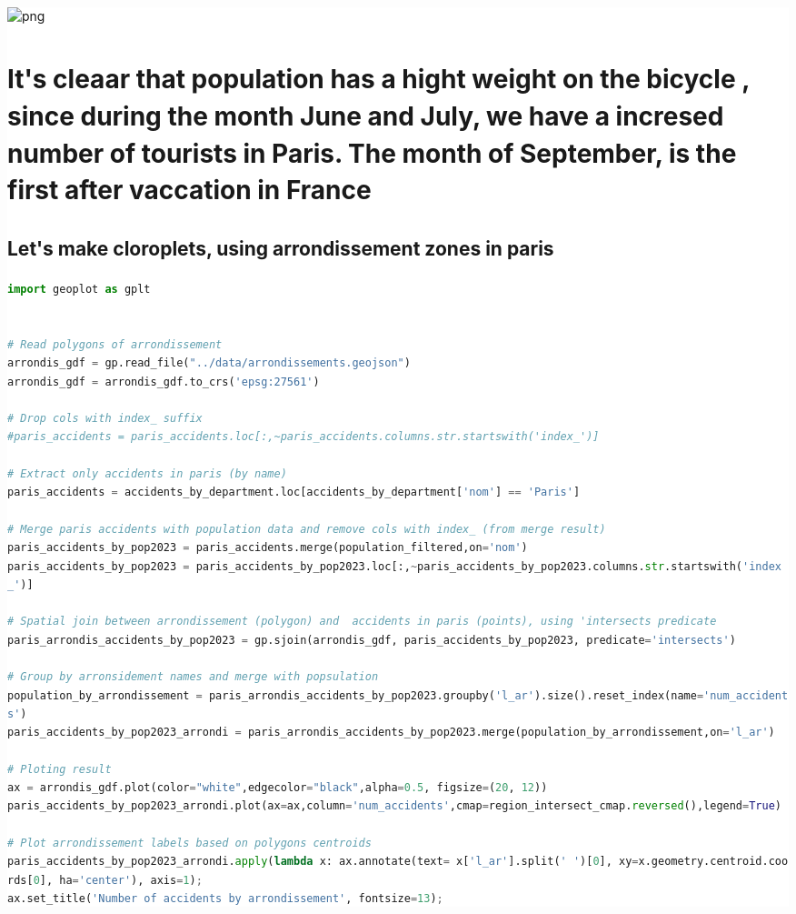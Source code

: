 
    
![png](../../img/bike/output_61_0.png)
    


# It's cleaar that population has a hight weight on the bicycle , since during the month June and July, we have a incresed number of tourists in Paris. The month of September, is the first after vaccation in France

## Let's make cloroplets, using arrondissement zones in paris


```python
import geoplot as gplt


# Read polygons of arrondissement
arrondis_gdf = gp.read_file("../data/arrondissements.geojson")
arrondis_gdf = arrondis_gdf.to_crs('epsg:27561')

# Drop cols with index_ suffix
#paris_accidents = paris_accidents.loc[:,~paris_accidents.columns.str.startswith('index_')]

# Extract only accidents in paris (by name)
paris_accidents = accidents_by_department.loc[accidents_by_department['nom'] == 'Paris']

# Merge paris accidents with population data and remove cols with index_ (from merge result)
paris_accidents_by_pop2023 = paris_accidents.merge(population_filtered,on='nom')
paris_accidents_by_pop2023 = paris_accidents_by_pop2023.loc[:,~paris_accidents_by_pop2023.columns.str.startswith('index_')]

# Spatial join between arrondissement (polygon) and  accidents in paris (points), using 'intersects predicate
paris_arrondis_accidents_by_pop2023 = gp.sjoin(arrondis_gdf, paris_accidents_by_pop2023, predicate='intersects')

# Group by arronsidement names and merge with popsulation
population_by_arrondissement = paris_arrondis_accidents_by_pop2023.groupby('l_ar').size().reset_index(name='num_accidents')
paris_accidents_by_pop2023_arrondi = paris_arrondis_accidents_by_pop2023.merge(population_by_arrondissement,on='l_ar')

# Ploting result
ax = arrondis_gdf.plot(color="white",edgecolor="black",alpha=0.5, figsize=(20, 12))
paris_accidents_by_pop2023_arrondi.plot(ax=ax,column='num_accidents',cmap=region_intersect_cmap.reversed(),legend=True)

# Plot arrondissement labels based on polygons centroids
paris_accidents_by_pop2023_arrondi.apply(lambda x: ax.annotate(text= x['l_ar'].split(' ')[0], xy=x.geometry.centroid.coords[0], ha='center'), axis=1);
ax.set_title('Number of accidents by arrondissement', fontsize=13);
```
